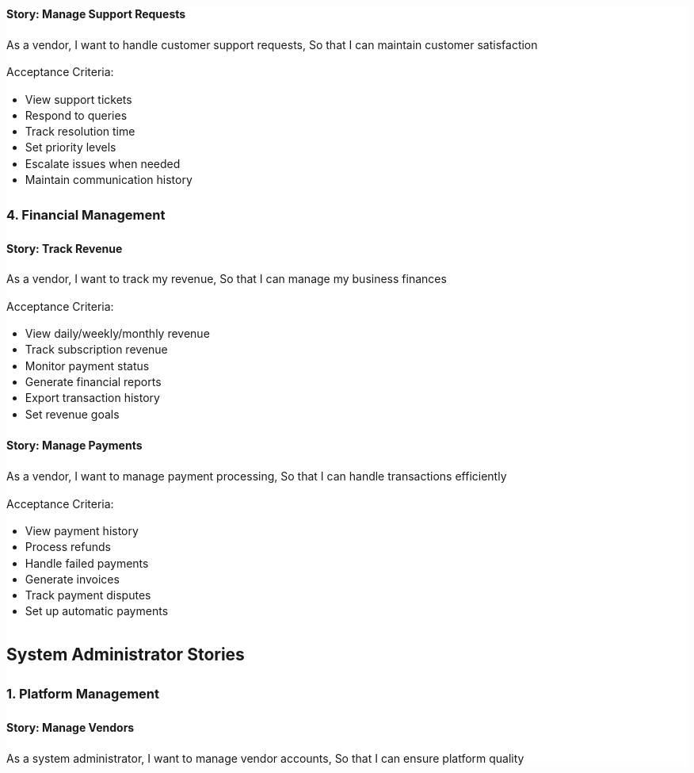 #### Story: Manage Support Requests

As a vendor,
I want to handle customer support requests,
So that I can maintain customer satisfaction

Acceptance Criteria:

- View support tickets
- Respond to queries
- Track resolution time
- Set priority levels
- Escalate issues when needed
- Maintain communication history

### 4. Financial Management

#### Story: Track Revenue

As a vendor,
I want to track my revenue,
So that I can manage my business finances

Acceptance Criteria:

- View daily/weekly/monthly revenue
- Track subscription revenue
- Monitor payment status
- Generate financial reports
- Export transaction history
- Set revenue goals

#### Story: Manage Payments

As a vendor,
I want to manage payment processing,
So that I can handle transactions efficiently

Acceptance Criteria:

- View payment history
- Process refunds
- Handle failed payments
- Generate invoices
- Track payment disputes
- Set up automatic payments

## System Administrator Stories

### 1. Platform Management

#### Story: Manage Vendors

As a system administrator,
I want to manage vendor accounts,
So that I can ensure platform quality

